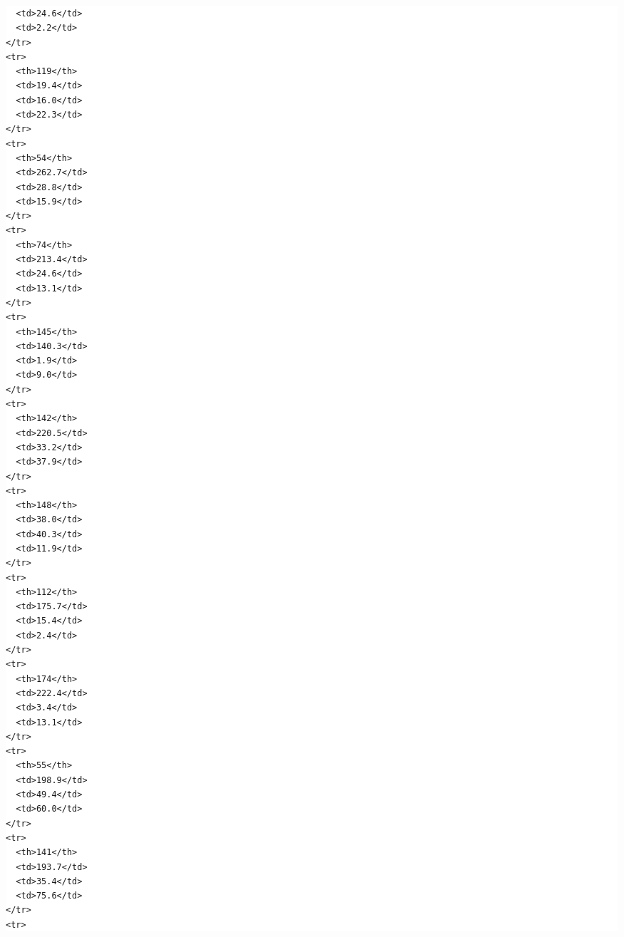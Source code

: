       <td>24.6</td>
      <td>2.2</td>
    </tr>
    <tr>
      <th>119</th>
      <td>19.4</td>
      <td>16.0</td>
      <td>22.3</td>
    </tr>
    <tr>
      <th>54</th>
      <td>262.7</td>
      <td>28.8</td>
      <td>15.9</td>
    </tr>
    <tr>
      <th>74</th>
      <td>213.4</td>
      <td>24.6</td>
      <td>13.1</td>
    </tr>
    <tr>
      <th>145</th>
      <td>140.3</td>
      <td>1.9</td>
      <td>9.0</td>
    </tr>
    <tr>
      <th>142</th>
      <td>220.5</td>
      <td>33.2</td>
      <td>37.9</td>
    </tr>
    <tr>
      <th>148</th>
      <td>38.0</td>
      <td>40.3</td>
      <td>11.9</td>
    </tr>
    <tr>
      <th>112</th>
      <td>175.7</td>
      <td>15.4</td>
      <td>2.4</td>
    </tr>
    <tr>
      <th>174</th>
      <td>222.4</td>
      <td>3.4</td>
      <td>13.1</td>
    </tr>
    <tr>
      <th>55</th>
      <td>198.9</td>
      <td>49.4</td>
      <td>60.0</td>
    </tr>
    <tr>
      <th>141</th>
      <td>193.7</td>
      <td>35.4</td>
      <td>75.6</td>
    </tr>
    <tr>
